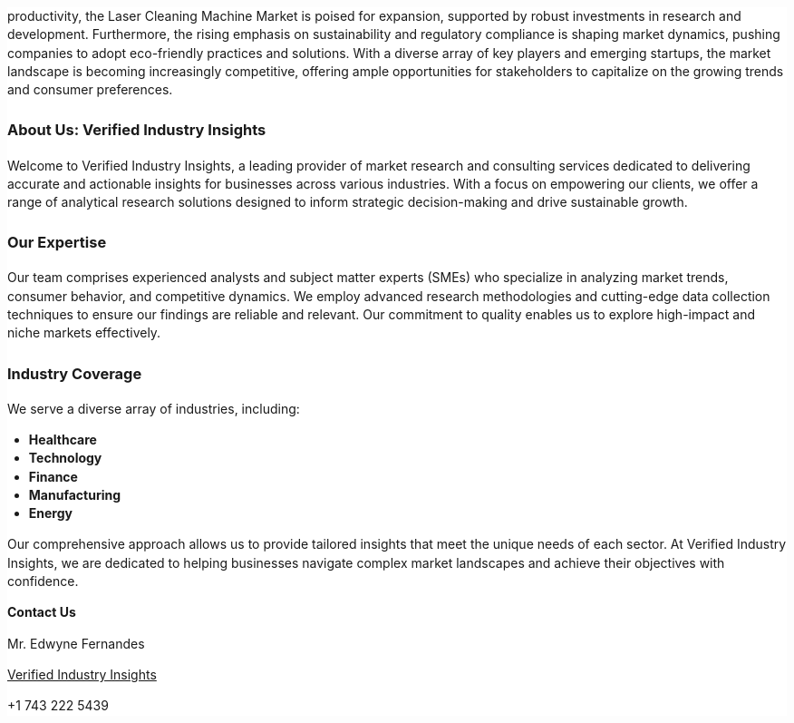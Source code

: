 productivity, the Laser Cleaning Machine Market is poised for expansion, supported by robust investments in research and development. Furthermore, the rising emphasis on sustainability and regulatory compliance is shaping market dynamics, pushing companies to adopt eco-friendly practices and solutions. With a diverse array of key players and emerging startups, the market landscape is becoming increasingly competitive, offering ample opportunities for stakeholders to capitalize on the growing trends and consumer preferences.</p><h3>About Us: Verified Industry Insights</h3><p>Welcome to Verified Industry Insights, a leading provider of market research and consulting services dedicated to delivering accurate and actionable insights for businesses across various industries. With a focus on empowering our clients, we offer a range of analytical research solutions designed to inform strategic decision-making and drive sustainable growth.</p><h3>Our Expertise</h3><p>Our team comprises experienced analysts and subject matter experts (SMEs) who specialize in analyzing market trends, consumer behavior, and competitive dynamics. We employ advanced research methodologies and cutting-edge data collection techniques to ensure our findings are reliable and relevant. Our commitment to quality enables us to explore high-impact and niche markets effectively.</p><h3>Industry Coverage</h3><p>We serve a diverse array of industries, including:</p><ul><li><strong>Healthcare</strong></li><li><strong>Technology</strong></li><li><strong>Finance</strong></li><li><strong>Manufacturing</strong></li><li><strong>Energy</strong></li></ul><p>Our comprehensive approach allows us to provide tailored insights that meet the unique needs of each sector. At Verified Industry Insights, we are dedicated to helping businesses navigate complex market landscapes and achieve their objectives with confidence.</p><p><strong>Contact Us</strong></p><p>Mr. Edwyne Fernandes</p><p><a href="https://www.verifiedindustryinsights.com/">Verified Industry Insights</a></p><p>+1 743 222 5439</p>
